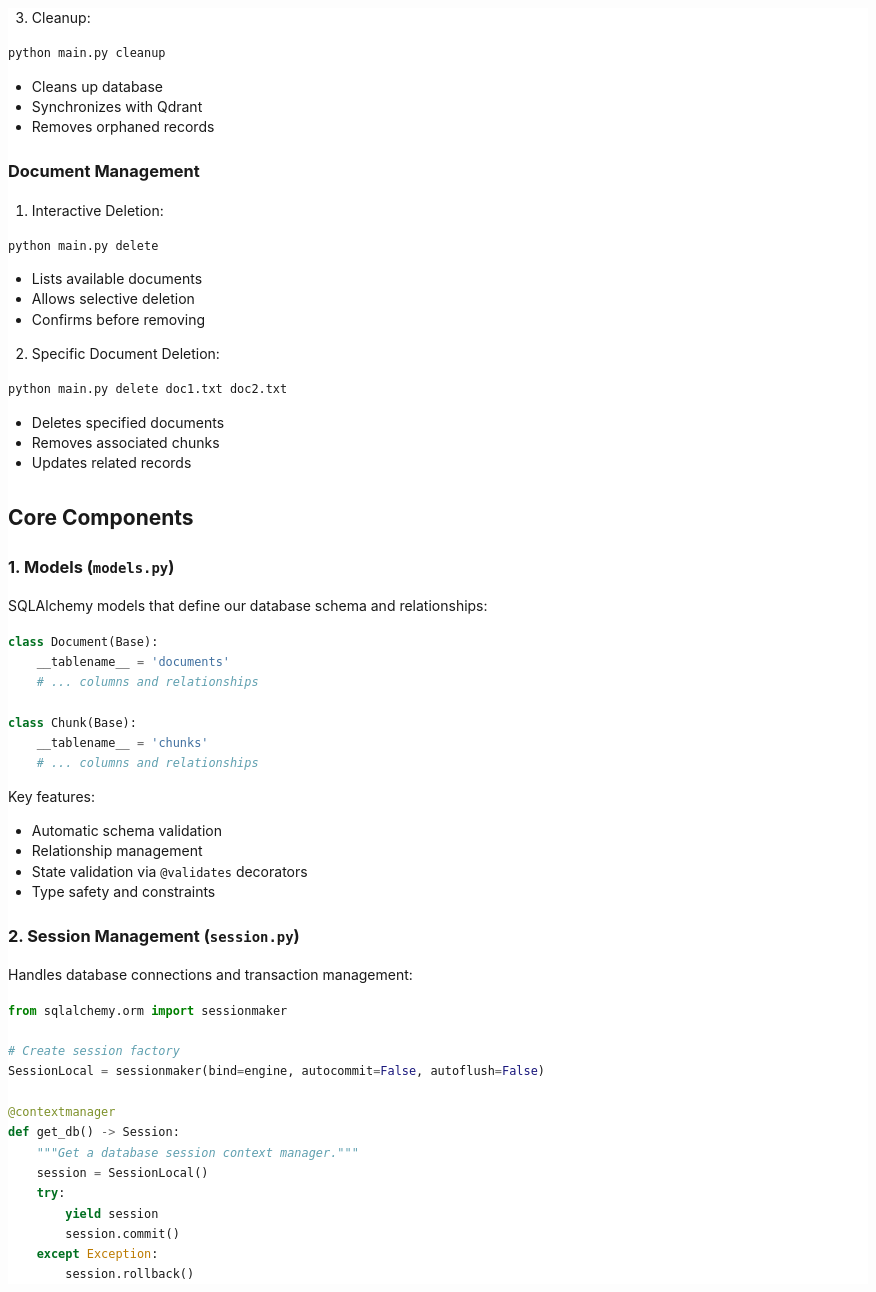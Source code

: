 3. Cleanup:
```bash
python main.py cleanup
```
- Cleans up database
- Synchronizes with Qdrant
- Removes orphaned records

### Document Management

1. Interactive Deletion:
```bash
python main.py delete
```
- Lists available documents
- Allows selective deletion
- Confirms before removing

2. Specific Document Deletion:
```bash
python main.py delete doc1.txt doc2.txt
```
- Deletes specified documents
- Removes associated chunks
- Updates related records

## Core Components

### 1. Models (`models.py`)

SQLAlchemy models that define our database schema and relationships:

```python
class Document(Base):
    __tablename__ = 'documents'
    # ... columns and relationships
    
class Chunk(Base):
    __tablename__ = 'chunks'
    # ... columns and relationships
```

Key features:
- Automatic schema validation
- Relationship management
- State validation via `@validates` decorators
- Type safety and constraints

### 2. Session Management (`session.py`)

Handles database connections and transaction management:

```python
from sqlalchemy.orm import sessionmaker

# Create session factory
SessionLocal = sessionmaker(bind=engine, autocommit=False, autoflush=False)

@contextmanager
def get_db() -> Session:
    """Get a database session context manager."""
    session = SessionLocal()
    try:
        yield session
        session.commit()
    except Exception:
        session.rollback()
```